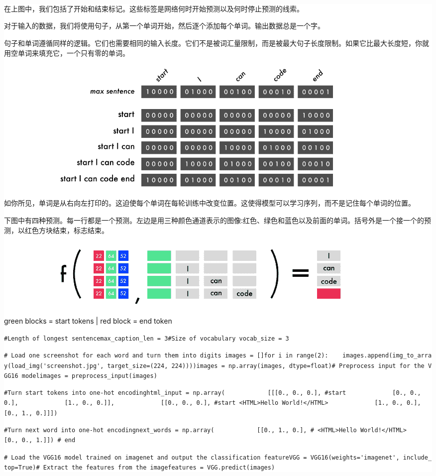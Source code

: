 在上图中，我们包括了开始和结束标记。这些标签是网络何时开始预测以及何时停止预测的线索。

对于输入的数据，我们将使用句子，从第一个单词开始，然后逐个添加每个单词。输出数据总是一个字。

句子和单词遵循同样的逻辑。它们也需要相同的输入长度。它们不是被词汇量限制，而是被最大句子长度限制。如果它比最大长度短，你就用空单词来填充它，一个只有零的单词。

![3sbJ3uuMOnze4PXEvEJZz7QA5M5vQQuOtk-l](img/cb1b2a05ffa56273e0b858b188ba7cb4.png)

如你所见，单词是从右向左打印的。这迫使每个单词在每轮训练中改变位置。这使得模型可以学习序列，而不是记住每个单词的位置。

下图中有四种预测。每一行都是一个预测。左边是用三种颜色通道表示的图像:红色、绿色和蓝色以及前面的单词。括号外是一个接一个的预测，以红色方块结束，标志结束。

![xVU1Xra7JH39nM-geNF0EPLbTZH5ZDspFZtZ](img/4334d8327e6e2dcfb673749e89b347af.png)

green blocks = start tokens | red block = end token

```
#Length of longest sentencemax_caption_len = 3#Size of vocabulary vocab_size = 3
```

```
# Load one screenshot for each word and turn them into digits images = []for i in range(2):    images.append(img_to_array(load_img('screenshot.jpg', target_size=(224, 224))))images = np.array(images, dtype=float)# Preprocess input for the VGG16 modelimages = preprocess_input(images)
```

```
#Turn start tokens into one-hot encodinghtml_input = np.array(            [[[0., 0., 0.], #start             [0., 0., 0.],             [1., 0., 0.]],             [[0., 0., 0.], #start <HTML>Hello World!</HTML>             [1., 0., 0.],             [0., 1., 0.]]])
```

```
#Turn next word into one-hot encodingnext_words = np.array(            [[0., 1., 0.], # <HTML>Hello World!</HTML>             [0., 0., 1.]]) # end
```

```
# Load the VGG16 model trained on imagenet and output the classification featureVGG = VGG16(weights='imagenet', include_top=True)# Extract the features from the imagefeatures = VGG.predict(images)
```
